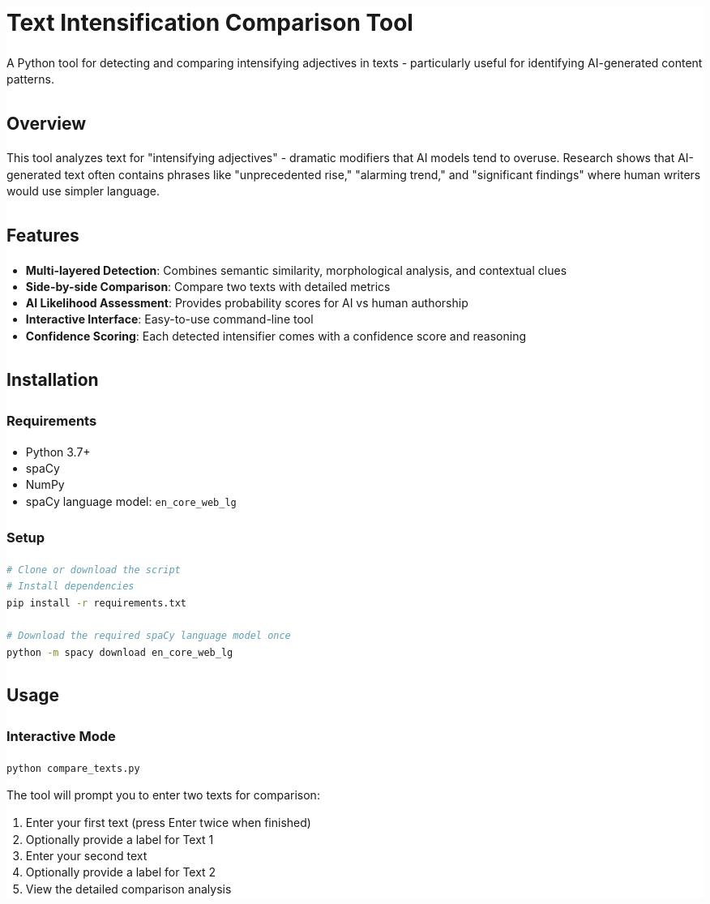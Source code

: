 # Text Intensification Comparison Tool

A Python tool for detecting and comparing intensifying adjectives in texts - particularly useful for identifying AI-generated content patterns.

## Overview

This tool analyzes text for "intensifying adjectives" - dramatic modifiers that AI models tend to overuse. Research shows that AI-generated text often contains phrases like "unprecedented rise," "alarming trend," and "significant findings" where human writers would use simpler language.

## Features

- **Multi-layered Detection**: Combines semantic similarity, morphological analysis, and contextual clues
- **Side-by-side Comparison**: Compare two texts with detailed metrics
- **AI Likelihood Assessment**: Provides probability scores for AI vs human authorship
- **Interactive Interface**: Easy-to-use command-line tool
- **Confidence Scoring**: Each detected intensifier comes with a confidence score and reasoning

## Installation

### Requirements
- Python 3.7+
- spaCy
- NumPy
- spaCy language model: `en_core_web_lg`

### Setup
```bash
# Clone or download the script
# Install dependencies
pip install -r requirements.txt

# Download the required spaCy language model once
python -m spacy download en_core_web_lg
```

## Usage

### Interactive Mode
```bash
python compare_texts.py
```

The tool will prompt you to enter two texts for comparison:

1. Enter your first text (press Enter twice when finished)
2. Optionally provide a label for Text 1
3. Enter your second text
4. Optionally provide a label for Text 2
5. View the detailed comparison analysis
